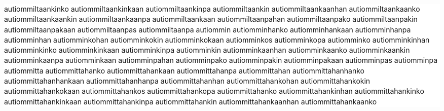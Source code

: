 autiommiltaankinko
autiommiltaankinkaan
autiommiltaankinpa
autiommiltaankin
autiommiltaankaanhan
autiommiltaankaanko
autiommiltaankaankin
autiommiltaankaanpa
autiommiltaankaan
autiommiltaanpahan
autiommiltaanpako
autiommiltaanpakin
autiommiltaanpakaan
autiommiltaanpas
autiommiltaanpa
autiommin
autiomminhanko
autiomminhankaan
autiomminhanpa
autiomminhan
autiomminkohan
autiomminkokin
autiomminkokaan
autiomminkos
autiomminkopa
autiomminko
autiomminkinhan
autiomminkinko
autiomminkinkaan
autiomminkinpa
autiomminkin
autiomminkaanhan
autiomminkaanko
autiomminkaankin
autiomminkaanpa
autiomminkaan
autiomminpahan
autiomminpako
autiomminpakin
autiomminpakaan
autiomminpas
autiomminpa
autiommitta
autiommittahanko
autiommittahankaan
autiommittahanpa
autiommittahan
autiommittahanhanko
autiommittahanhankaan
autiommittahanhanpa
autiommittahanhan
autiommittahankohan
autiommittahankokin
autiommittahankokaan
autiommittahankos
autiommittahankopa
autiommittahanko
autiommittahankinhan
autiommittahankinko
autiommittahankinkaan
autiommittahankinpa
autiommittahankin
autiommittahankaanhan
autiommittahankaanko